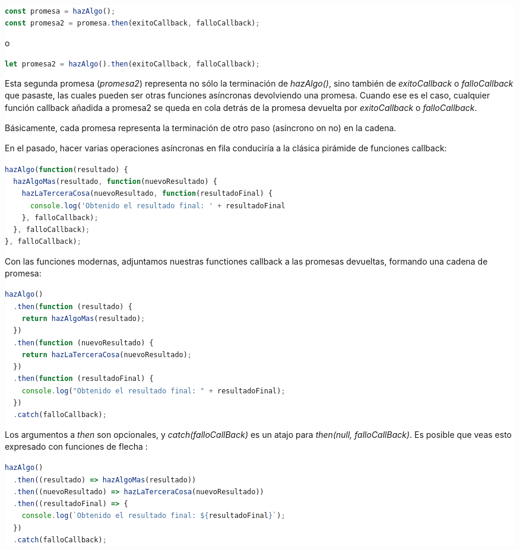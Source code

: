 ```JavaScript
const promesa = hazAlgo();
const promesa2 = promesa.then(exitoCallback, falloCallback);
```

o

```JavaScript
let promesa2 = hazAlgo().then(exitoCallback, falloCallback);
```

Esta segunda promesa (_promesa2_) representa no sólo la terminación de _hazAlgo()_, sino también de _exitoCallback_ o _falloCallback_ que pasaste, las cuales pueden ser otras funciones asíncronas devolviendo una promesa. Cuando ese es el caso, cualquier función callback añadida a promesa2 se queda en cola detrás de la promesa devuelta por _exitoCallback_ o _falloCallback_.

Básicamente, cada promesa representa la terminación de otro paso (asíncrono on no) en la cadena.

En el pasado, hacer varias operaciones asíncronas en fila conduciría a la clásica pirámide de funciones callback:

```JavaScript
hazAlgo(function(resultado) {
  hazAlgoMas(resultado, function(nuevoResultado) {
    hazLaTerceraCosa(nuevoResultado, function(resultadoFinal) {
      console.log('Obtenido el resultado final: ' + resultadoFinal
    }, falloCallback);
  }, falloCallback);
}, falloCallback);
```

Con las funciones modernas, adjuntamos nuestras functiones callback a las promesas devueltas, formando una cadena de promesa:

```JavaScript
hazAlgo()
  .then(function (resultado) {
    return hazAlgoMas(resultado);
  })
  .then(function (nuevoResultado) {
    return hazLaTerceraCosa(nuevoResultado);
  })
  .then(function (resultadoFinal) {
    console.log("Obtenido el resultado final: " + resultadoFinal);
  })
  .catch(falloCallback);
```

Los argumentos a _then_ son opcionales, y _catch(falloCallBack)_ es un atajo para _then(null, falloCallBack)_. Es posible que veas esto expresado con funciones de flecha :

```JavaScript
hazAlgo()
  .then((resultado) => hazAlgoMas(resultado))
  .then((nuevoResultado) => hazLaTerceraCosa(nuevoResultado))
  .then((resultadoFinal) => {
    console.log(`Obtenido el resultado final: ${resultadoFinal}`);
  })
  .catch(falloCallback);
```
